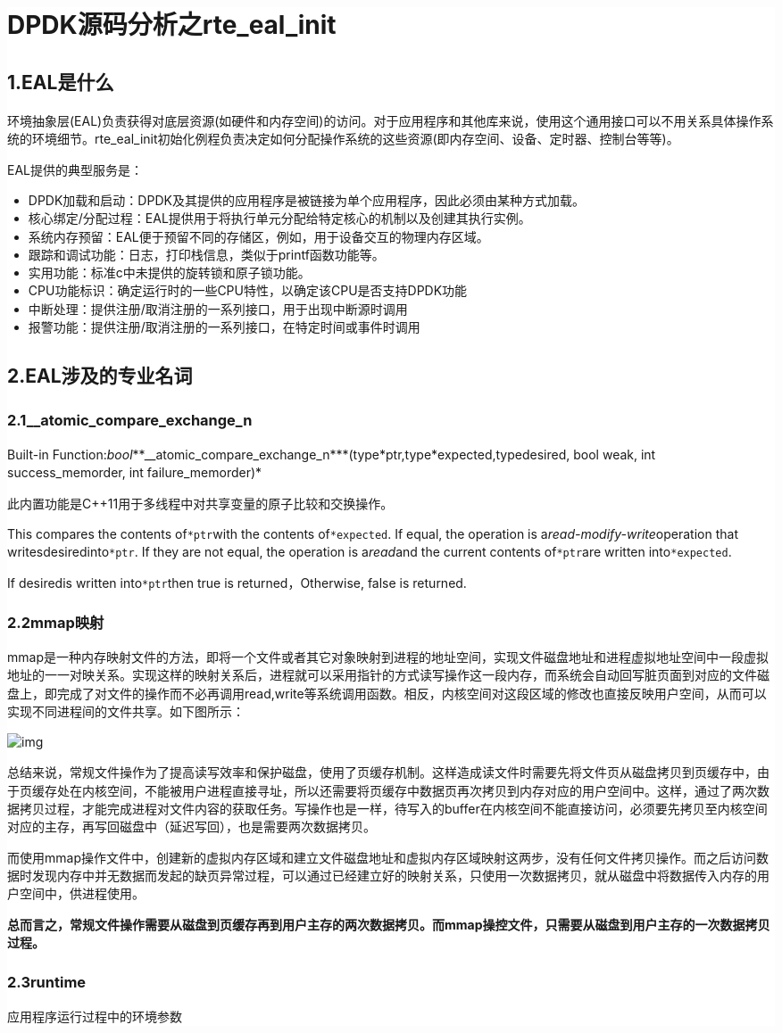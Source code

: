 # DPDK源码分析之rte_eal_init

## 1.EAL是什么

环境抽象层(EAL)负责获得对底层资源(如硬件和内存空间)的访问。对于应用程序和其他库来说，使用这个通用接口可以不用关系具体操作系统的环境细节。rte_eal_init初始化例程负责决定如何分配操作系统的这些资源(即内存空间、设备、定时器、控制台等等)。

EAL提供的典型服务是：

- DPDK加载和启动：DPDK及其提供的应用程序是被链接为单个应用程序，因此必须由某种方式加载。
- 核心绑定/分配过程：EAL提供用于将执行单元分配给特定核心的机制以及创建其执行实例。
- 系统内存预留：EAL便于预留不同的存储区，例如，用于设备交互的物理内存区域。
- 跟踪和调试功能：日志，打印栈信息，类似于printf函数功能等。
- 实用功能：标准c中未提供的旋转锁和原子锁功能。
- CPU功能标识：确定运行时的一些CPU特性，以确定该CPU是否支持DPDK功能
- 中断处理：提供注册/取消注册的一系列接口，用于出现中断源时调用
- 报警功能：提供注册/取消注册的一系列接口，在特定时间或事件时调用

## 2.EAL涉及的专业名词

### 2.1__atomic_compare_exchange_n

Built-in Function:*bool***__atomic_compare_exchange_n***(type\*ptr,type\*expected,typedesired, bool weak, int success_memorder, int failure_memorder)*

此内置功能是C++11用于多线程中对共享变量的原子比较和交换操作。

This compares the contents of`*ptr`with the contents of`*expected`. If equal, the operation is a*read-modify-write*operation that writesdesiredinto`*ptr`. If they are not equal, the operation is a*read*and the current contents of`*ptr`are written into`*expected`.

If desiredis written into`*ptr`then true is returned，Otherwise, false is returned.

### 2.2mmap映射

mmap是一种内存映射文件的方法，即将一个文件或者其它对象映射到进程的地址空间，实现文件磁盘地址和进程虚拟地址空间中一段虚拟地址的一一对映关系。实现这样的映射关系后，进程就可以采用指针的方式读写操作这一段内存，而系统会自动回写脏页面到对应的文件磁盘上，即完成了对文件的操作而不必再调用read,write等系统调用函数。相反，内核空间对这段区域的修改也直接反映用户空间，从而可以实现不同进程间的文件共享。如下图所示：

![img](https://pic3.zhimg.com/80/v2-3044e1b48f96655587e0b22ff3cf665e_720w.webp)

总结来说，常规文件操作为了提高读写效率和保护磁盘，使用了页缓存机制。这样造成读文件时需要先将文件页从磁盘拷贝到页缓存中，由于页缓存处在内核空间，不能被用户进程直接寻址，所以还需要将页缓存中数据页再次拷贝到内存对应的用户空间中。这样，通过了两次数据拷贝过程，才能完成进程对文件内容的获取任务。写操作也是一样，待写入的buffer在内核空间不能直接访问，必须要先拷贝至内核空间对应的主存，再写回磁盘中（延迟写回），也是需要两次数据拷贝。

而使用mmap操作文件中，创建新的虚拟内存区域和建立文件磁盘地址和虚拟内存区域映射这两步，没有任何文件拷贝操作。而之后访问数据时发现内存中并无数据而发起的缺页异常过程，可以通过已经建立好的映射关系，只使用一次数据拷贝，就从磁盘中将数据传入内存的用户空间中，供进程使用。

**总而言之，常规文件操作需要从磁盘到页缓存再到用户主存的两次数据拷贝。而mmap操控文件，只需要从磁盘到用户主存的一次数据拷贝过程。**

### 2.3runtime

应用程序运行过程中的环境参数
